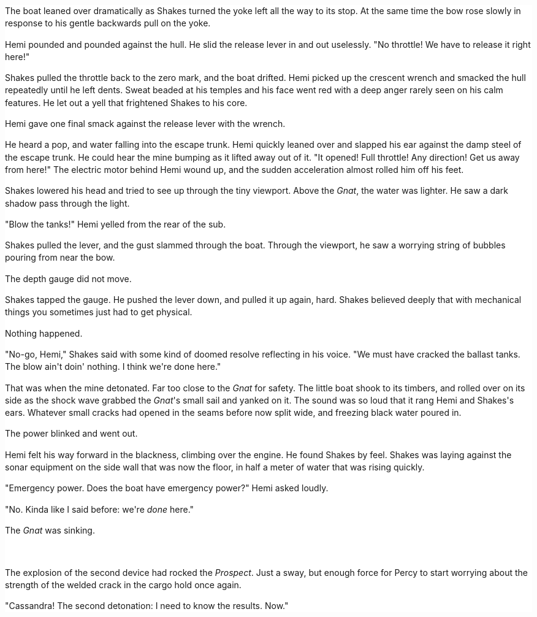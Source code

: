 The boat leaned over dramatically as Shakes turned the yoke left all the way to its stop. At the same time the bow rose slowly in response to his gentle backwards pull on the yoke.

Hemi pounded and pounded against the hull. He slid the release lever in and out uselessly. "No throttle! We have to release it right here!"

Shakes pulled the throttle back to the zero mark, and the boat drifted. Hemi picked up the crescent wrench and smacked the hull repeatedly until he left dents. Sweat beaded at his temples and his face went red with a deep anger rarely seen on his calm features. He let out a yell that frightened Shakes to his core. 

Hemi gave one final smack against the release lever with the wrench.

He heard a pop, and water falling into the escape trunk. Hemi quickly leaned over and slapped his ear against the damp steel of the escape trunk. He could hear the mine bumping as it lifted away out of it. "It opened! Full throttle! Any direction! Get us away from here!" The electric motor behind Hemi wound up, and the sudden acceleration almost rolled him off his feet.

[//]: # (### The _Grackle_ is exploded; the Gnat is sinking)

Shakes lowered his head and tried to see up through the tiny viewport. Above the _Gnat_, the water was lighter. He saw a dark shadow pass through the light. 

"Blow the tanks!" Hemi yelled from the rear of the sub.

Shakes pulled the lever, and the gust slammed through the boat. Through the viewport, he saw a worrying string of bubbles pouring from near the bow. 

The depth gauge did not move. 

Shakes tapped the gauge. He pushed the lever down, and pulled it up again, hard. Shakes believed deeply that with mechanical things you sometimes just had to get physical.

Nothing happened.

"No-go, Hemi," Shakes said with some kind of doomed resolve reflecting in his voice. "We must have cracked the ballast tanks. The blow ain't doin' nothing. I think we're done here."

That was when the mine detonated. Far too close to the _Gnat_ for safety. The little boat shook to its timbers, and rolled over on its side as the shock wave grabbed the _Gnat_'s small sail and yanked on it. The sound was so loud that it rang Hemi and Shakes's ears. Whatever small cracks had opened in the seams before now split wide, and freezing black water poured in.

The power blinked and went out. 

Hemi felt his way forward in the blackness, climbing over the engine. He found Shakes by feel. Shakes was laying against the sonar equipment on the side wall that was now the floor, in half a meter of water that was rising quickly.

"Emergency power. Does the boat have emergency power?" Hemi asked loudly.

"No. Kinda like I said before: we're _done_ here."

The _Gnat_ was sinking. 

[//]: # (----- invisible character break)
 

[//]: # (### In the Prospect, the big reveal.)

The explosion of the second device had rocked the _Prospect_. Just a sway, but enough force for Percy to start worrying about the strength of the welded crack in the cargo hold once again.

"Cassandra! The second detonation: I need to know the results. Now."


[//]: # (7_Chapter.md)
[//]: # (### Rendezvous with Shakes)
[//]: # (### Into the garbage gyre)
[//]: # (### Through the dense part of the garbage patch at night; then in the morning they dive, and Cassandra hears the pursuing sub)
[//]: # (### moving through the garbage patch the next day, confirmation that the Grackle is following them again)
[//]: # (### They are pursued through the night)
[//]: # (### They hit an obstruction in the water)
[//]: # (### They run diesels on the surface, with the bilge pumps --- noisily)
[//]: # (### The Prospect hangs out silently on the surface while Grackle ram searches)
[//]: # (### Hemi comes up with a plan)
[//]: # (### Loading the Gnat)
[//]: # (### The Gnat runs on the surface; leads the _Grackle_ away)
[//]: # (### The Gnat dives; assembling the devices; the plan)
[//]: # (### Getting the boats and the devices into position)
[//]: # (### Releasing the devices; breaching the Gnat)
[//]: # (### The first explosion)
[//]: # (### In the Prospect)
[//]: # (### Another torpedo fired at the prospect; hits derelict)
[//]: # (### Cassandra finds the Gnat, they talk over ship-to-ship about the new plan)
[//]: # (### Back in the Gnat to lay the final warhead)
[//]: # (### Return to the sinking Gnat)
[//]: # (### Rescued by the Prospect, lifted from underneath)
[//]: # (### Epilogue: Fishing and grilling)
[//]: # (### Rendezvous with Shakes)
[//]: # (### Into the garbage gyre)
[//]: # (Is the garbage gyre the Zone from Stalker? Abso-fucking-lutely! But is not everything the Zone in one way or another?)
[//]: # (Does the ship-to-ship work with the diesels running? Lets say yes, but a much more limited distance.)
[//]: # (The distinction between flotsam and jetsam applies here: flotsam is debris not deliberately throw overboard, like from a sinking ship, while jetsam is stuff thrown overboard on purpose.)
[//]: # (### Through the dense part of the garbage patch at night; then in the morning they dive, and Cassandra hears the Grackle)
[//]: # (### moving through the garbage patch the next day, confirmation that the Grackle is following them again)
[//]: # (### They are pursued through the night)
[//]: # (### They hit an obstruction in the water)
[//]: # (### They run diesels on the surface, with the bilge pumps --- noisily)
[//]: # (### The Prospect hangs out silently on the surface while the sub with the ram searches)
[//]: # (5 degree slope on a 100 meter ship puts the bow... 6 meters under water, I believe. Good thing the sail on the Prospect is located well back on the deck.)
[//]: # (### Hemi comes up with a plan)
[//]: # (### Loading the Gnat)
[//]: # (### The Gnat runs on the surface; leads the _Grackle_ away)
[//]: # (The Gnat has glow plugs to start it, not compressed air --- it was a tractor engine)
[//]: # (A ground plan of _Hell_ of course. )
[//]: # (### The Gnat dives; assembling the devices; the plan)
[//]: # (No more oaths, from here to the end.)
[//]: # (### Getting the boats and the devices into position)
[//]: # (### Releasing the devices; breaching the Gnat)
[//]: # (### The first explosion)
[//]: # (### In the Prospect)
[//]: # (### Another torpedo fired at the prospect; hits derelict)
[//]: # (### Cassandra finds the Gnat, they talk over ship-to-ship about the new plan)
[//]: # (### Back in the Gnat to lay the final warhead)
[//]: # (Surprise! It was Owen all along. Or at least since the storm. In the early versions of the book, I made the motivation much more abstract --- that the commander of the Grackle was after them because Own screwed his wife; but at the same time he did not really _feel_ that, he just felt like it was his duty to be a jealous husband and so took up this chase simply because that is what society expected him to do, not because he particularly cared. I still find that idea compelling and interesting myself: How much do our actions REALLY come from our emotions, and how much are they societally determined? But test readers were universally confused by this idea, so I give the reader what they want: a straight revenge story with a twist ending. It fits better with the style of the book anyway and ties everything up in a neat narrative knot that may be unlike real life, but is very like what people want from a good story. And I think, in the end, Owen came around to a similar point of nihilism as the sub commander in the first version anyway --- just in a more narratively coherent way. I thought once maybe I could make this novel accessible and fun to read AND an art novel that probes deeper more abstract questions about human nature. I guess accessible and fun to read conquered abstraction and complexity --- at least I hope so!)
[//]: # (### Return to the sinking Gnat)
[//]: # (------ FEB 2025 EDITED TO HERE; use :WF and pablo in console, desert, shine and moria, or paper in gvim ------)
[//]: # (### Rescued by the Prospect, lifted from underneath)
[//]: # (### Fishing and grilling)